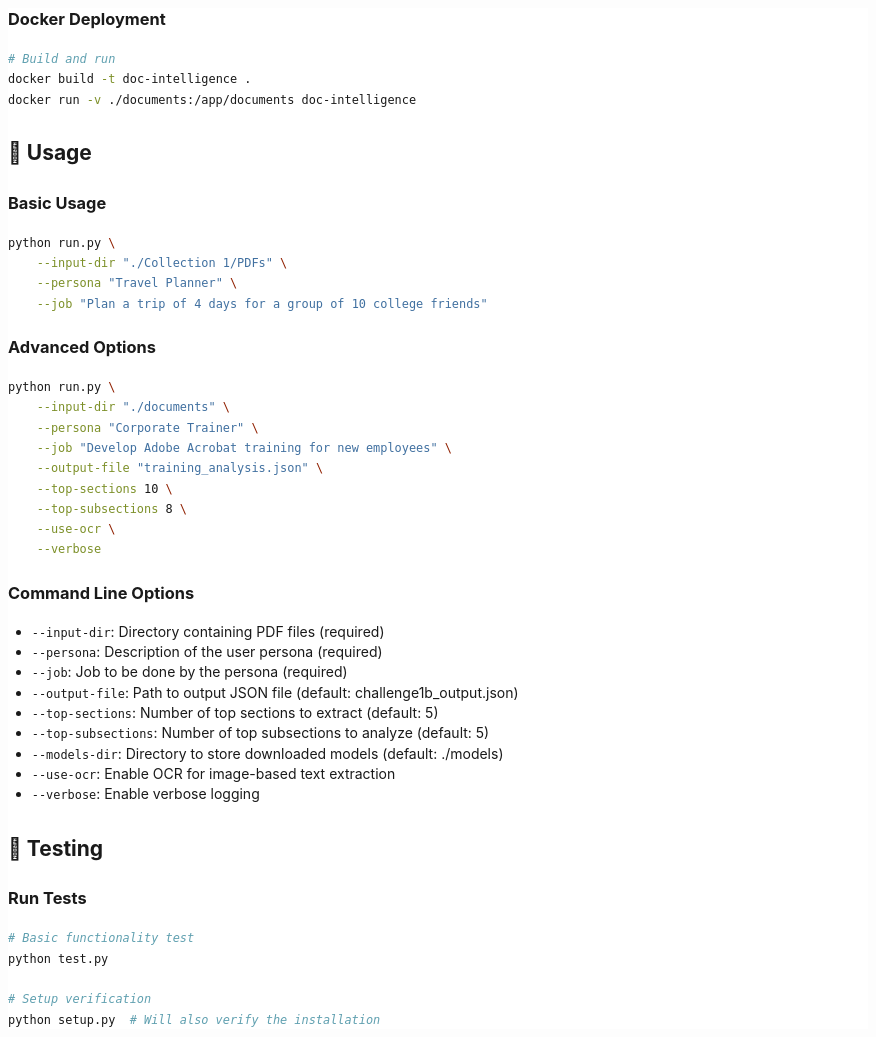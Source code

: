 ### Docker Deployment
```bash
# Build and run
docker build -t doc-intelligence .
docker run -v ./documents:/app/documents doc-intelligence
```

## 🎯 Usage

### Basic Usage
```bash
python run.py \
    --input-dir "./Collection 1/PDFs" \
    --persona "Travel Planner" \
    --job "Plan a trip of 4 days for a group of 10 college friends"
```

### Advanced Options
```bash
python run.py \
    --input-dir "./documents" \
    --persona "Corporate Trainer" \
    --job "Develop Adobe Acrobat training for new employees" \
    --output-file "training_analysis.json" \
    --top-sections 10 \
    --top-subsections 8 \
    --use-ocr \
    --verbose
```

### Command Line Options
- `--input-dir`: Directory containing PDF files (required)
- `--persona`: Description of the user persona (required)
- `--job`: Job to be done by the persona (required)
- `--output-file`: Path to output JSON file (default: challenge1b_output.json)
- `--top-sections`: Number of top sections to extract (default: 5)
- `--top-subsections`: Number of top subsections to analyze (default: 5)
- `--models-dir`: Directory to store downloaded models (default: ./models)
- `--use-ocr`: Enable OCR for image-based text extraction
- `--verbose`: Enable verbose logging

## 🧪 Testing

### Run Tests
```bash
# Basic functionality test
python test.py

# Setup verification
python setup.py  # Will also verify the installation
```

